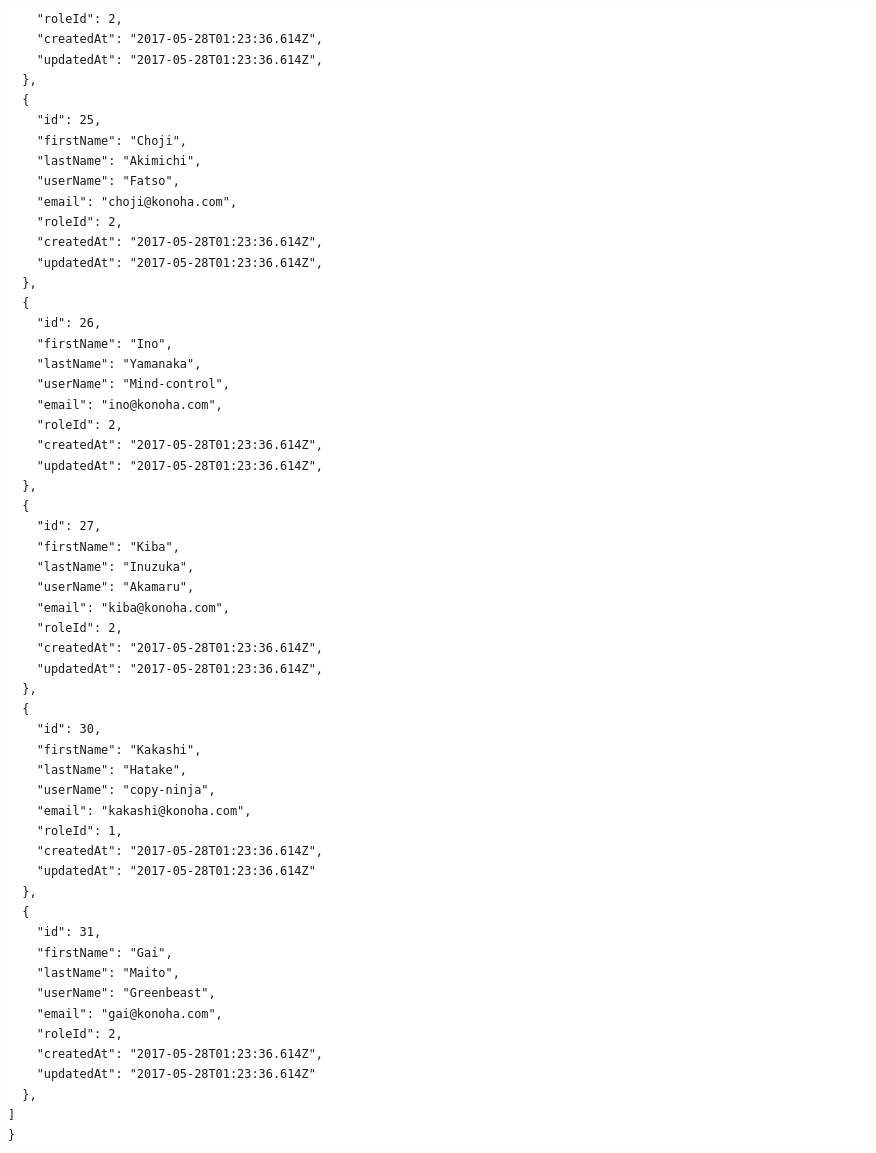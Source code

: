 ```
    "roleId": 2,
    "createdAt": "2017-05-28T01:23:36.614Z",
    "updatedAt": "2017-05-28T01:23:36.614Z",
  },
  {
    "id": 25,
    "firstName": "Choji",
    "lastName": "Akimichi",
    "userName": "Fatso",
    "email": "choji@konoha.com",
    "roleId": 2,
    "createdAt": "2017-05-28T01:23:36.614Z",
    "updatedAt": "2017-05-28T01:23:36.614Z",
  },
  {
    "id": 26,
    "firstName": "Ino",
    "lastName": "Yamanaka",
    "userName": "Mind-control",
    "email": "ino@konoha.com",
    "roleId": 2,
    "createdAt": "2017-05-28T01:23:36.614Z",
    "updatedAt": "2017-05-28T01:23:36.614Z",
  },
  {
    "id": 27,
    "firstName": "Kiba",
    "lastName": "Inuzuka",
    "userName": "Akamaru",
    "email": "kiba@konoha.com",
    "roleId": 2,
    "createdAt": "2017-05-28T01:23:36.614Z",
    "updatedAt": "2017-05-28T01:23:36.614Z",
  },
  {
    "id": 30,
    "firstName": "Kakashi",
    "lastName": "Hatake",
    "userName": "copy-ninja",
    "email": "kakashi@konoha.com",
    "roleId": 1,
    "createdAt": "2017-05-28T01:23:36.614Z",
    "updatedAt": "2017-05-28T01:23:36.614Z"
  },
  {
    "id": 31,
    "firstName": "Gai",
    "lastName": "Maito",
    "userName": "Greenbeast",
    "email": "gai@konoha.com",
    "roleId": 2,
    "createdAt": "2017-05-28T01:23:36.614Z",
    "updatedAt": "2017-05-28T01:23:36.614Z"
  },
]
}
```
